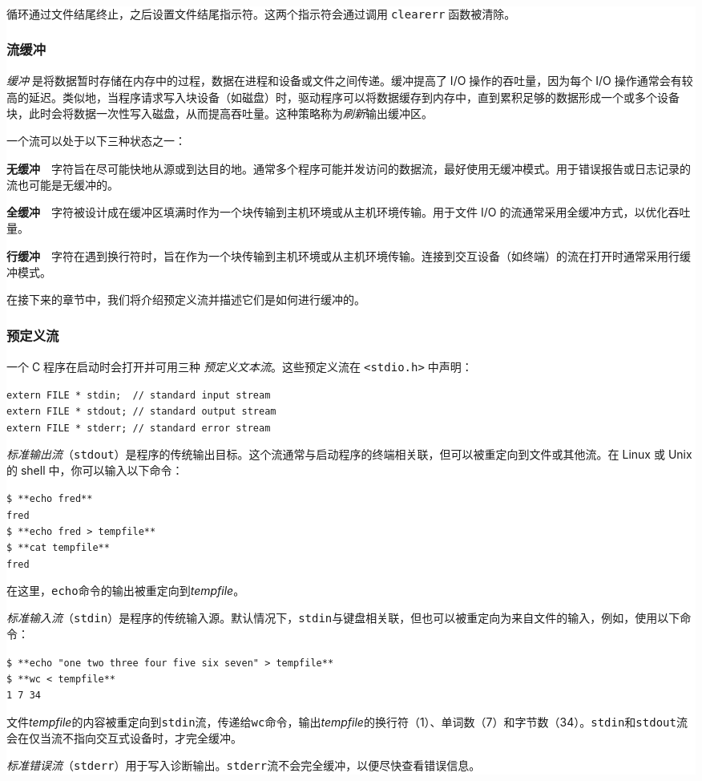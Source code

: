 循环通过文件结尾终止，之后设置文件结尾指示符。这两个指示符会通过调用 <samp class="SANS_TheSansMonoCd_W5Regular_11">clearerr</samp> 函数被清除。

### <samp class="SANS_Futura_Std_Bold_Condensed_Oblique_BI_11">流缓冲</samp>

*缓冲* 是将数据暂时存储在内存中的过程，数据在进程和设备或文件之间传递。缓冲提高了 I/O 操作的吞吐量，因为每个 I/O 操作通常会有较高的延迟。类似地，当程序请求写入块设备（如磁盘）时，驱动程序可以将数据缓存到内存中，直到累积足够的数据形成一个或多个设备块，此时会将数据一次性写入磁盘，从而提高吞吐量。这种策略称为*刷新*输出缓冲区。

一个流可以处于以下三种状态之一：

**无缓冲** 字符旨在尽可能快地从源或到达目的地。通常多个程序可能并发访问的数据流，最好使用无缓冲模式。用于错误报告或日志记录的流也可能是无缓冲的。

**全缓冲** 字符被设计成在缓冲区填满时作为一个块传输到主机环境或从主机环境传输。用于文件 I/O 的流通常采用全缓冲方式，以优化吞吐量。

**行缓冲** 字符在遇到换行符时，旨在作为一个块传输到主机环境或从主机环境传输。连接到交互设备（如终端）的流在打开时通常采用行缓冲模式。

在接下来的章节中，我们将介绍预定义流并描述它们是如何进行缓冲的。

### <samp class="SANS_Futura_Std_Bold_Condensed_Oblique_BI_11">预定义流</samp>

一个 C 程序在启动时会打开并可用三种 *预定义文本流*。这些预定义流在 <samp class="SANS_TheSansMonoCd_W5Regular_11"><stdio.h></samp> 中声明：

```
extern FILE * stdin;  // standard input stream
extern FILE * stdout; // standard output stream
extern FILE * stderr; // standard error stream
```

*标准输出流*（<samp class="SANS_TheSansMonoCd_W5Regular_11">stdout</samp>）是程序的传统输出目标。这个流通常与启动程序的终端相关联，但可以被重定向到文件或其他流。在 Linux 或 Unix 的 shell 中，你可以输入以下命令：

```
$ **echo fred**
fred
$ **echo fred > tempfile**
$ **cat tempfile**
fred
```

在这里，<samp class="SANS_TheSansMonoCd_W5Regular_11">echo</samp>命令的输出被重定向到*tempfile*。

*标准输入流*（<samp class="SANS_TheSansMonoCd_W5Regular_11">stdin</samp>）是程序的传统输入源。默认情况下，<samp class="SANS_TheSansMonoCd_W5Regular_11">stdin</samp>与键盘相关联，但也可以被重定向为来自文件的输入，例如，使用以下命令：

```
$ **echo "one two three four five six seven" > tempfile**
$ **wc < tempfile**
1 7 34
```

文件*tempfile*的内容被重定向到<samp class="SANS_TheSansMonoCd_W5Regular_11">stdin</samp>流，传递给<samp class="SANS_TheSansMonoCd_W5Regular_11">wc</samp>命令，输出*tempfile*的换行符（1）、单词数（7）和字节数（34）。<samp class="SANS_TheSansMonoCd_W5Regular_11">stdin</samp>和<samp class="SANS_TheSansMonoCd_W5Regular_11">stdout</samp>流会在仅当流不指向交互式设备时，才完全缓冲。

*标准错误流*（<samp class="SANS_TheSansMonoCd_W5Regular_11">stderr</samp>）用于写入诊断输出。<samp class="SANS_TheSansMonoCd_W5Regular_11">stderr</samp>流不会完全缓冲，以便尽快查看错误信息。
